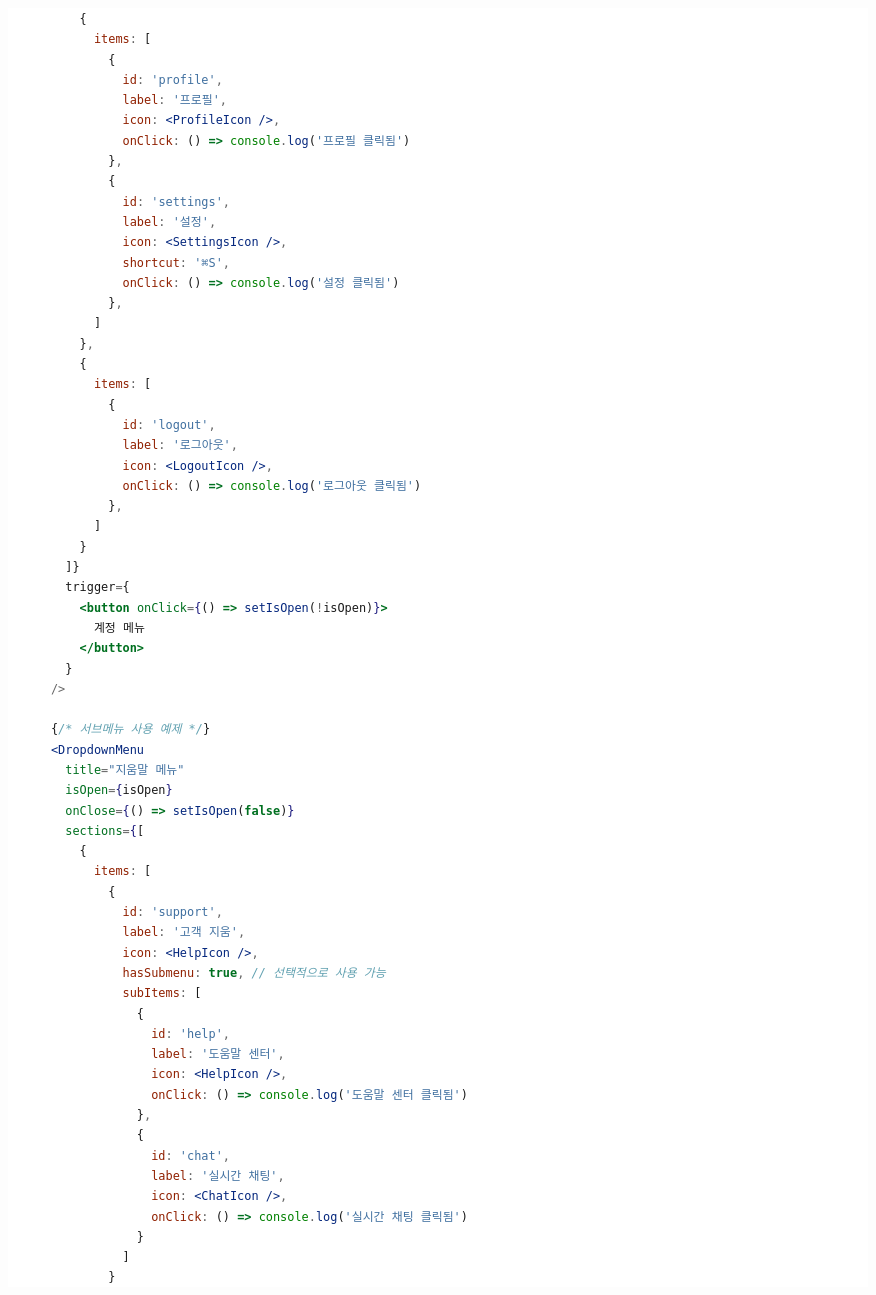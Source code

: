 ```jsx
          {
            items: [
              { 
                id: 'profile', 
                label: '프로필', 
                icon: <ProfileIcon />, 
                onClick: () => console.log('프로필 클릭됨') 
              },
              { 
                id: 'settings', 
                label: '설정', 
                icon: <SettingsIcon />,
                shortcut: '⌘S', 
                onClick: () => console.log('설정 클릭됨') 
              },
            ]
          },
          {
            items: [
              { 
                id: 'logout', 
                label: '로그아웃', 
                icon: <LogoutIcon />, 
                onClick: () => console.log('로그아웃 클릭됨') 
              },
            ]
          }
        ]}
        trigger={
          <button onClick={() => setIsOpen(!isOpen)}>
            계정 메뉴
          </button>
        }
      />
      
      {/* 서브메뉴 사용 예제 */}
      <DropdownMenu
        title="지움말 메뉴"
        isOpen={isOpen}
        onClose={() => setIsOpen(false)}
        sections={[
          {
            items: [
              { 
                id: 'support', 
                label: '고객 지움', 
                icon: <HelpIcon />,
                hasSubmenu: true, // 선택적으로 사용 가능
                subItems: [
                  {
                    id: 'help',
                    label: '도움말 센터',
                    icon: <HelpIcon />,
                    onClick: () => console.log('도움말 센터 클릭됨')
                  },
                  {
                    id: 'chat',
                    label: '실시간 채팅',
                    icon: <ChatIcon />,
                    onClick: () => console.log('실시간 채팅 클릭됨')
                  }
                ]
              }
```